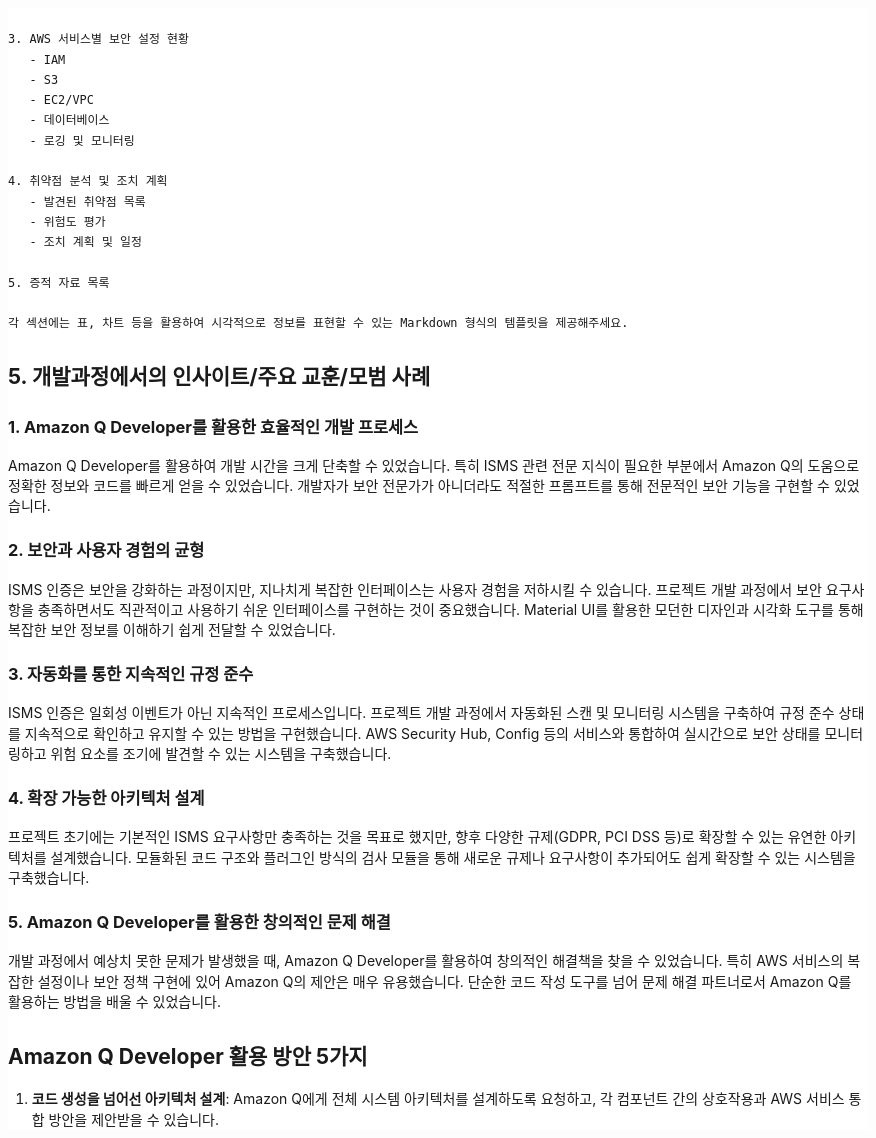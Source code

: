 ```

3. AWS 서비스별 보안 설정 현황
   - IAM
   - S3
   - EC2/VPC
   - 데이터베이스
   - 로깅 및 모니터링

4. 취약점 분석 및 조치 계획
   - 발견된 취약점 목록
   - 위험도 평가
   - 조치 계획 및 일정

5. 증적 자료 목록

각 섹션에는 표, 차트 등을 활용하여 시각적으로 정보를 표현할 수 있는 Markdown 형식의 템플릿을 제공해주세요.
```

## 5. 개발과정에서의 인사이트/주요 교훈/모범 사례

### 1. Amazon Q Developer를 활용한 효율적인 개발 프로세스

Amazon Q Developer를 활용하여 개발 시간을 크게 단축할 수 있었습니다. 특히 ISMS 관련 전문 지식이 필요한 부분에서 Amazon Q의 도움으로 정확한 정보와 코드를 빠르게 얻을 수 있었습니다. 개발자가 보안 전문가가 아니더라도 적절한 프롬프트를 통해 전문적인 보안 기능을 구현할 수 있었습니다.

### 2. 보안과 사용자 경험의 균형

ISMS 인증은 보안을 강화하는 과정이지만, 지나치게 복잡한 인터페이스는 사용자 경험을 저하시킬 수 있습니다. 프로젝트 개발 과정에서 보안 요구사항을 충족하면서도 직관적이고 사용하기 쉬운 인터페이스를 구현하는 것이 중요했습니다. Material UI를 활용한 모던한 디자인과 시각화 도구를 통해 복잡한 보안 정보를 이해하기 쉽게 전달할 수 있었습니다.

### 3. 자동화를 통한 지속적인 규정 준수

ISMS 인증은 일회성 이벤트가 아닌 지속적인 프로세스입니다. 프로젝트 개발 과정에서 자동화된 스캔 및 모니터링 시스템을 구축하여 규정 준수 상태를 지속적으로 확인하고 유지할 수 있는 방법을 구현했습니다. AWS Security Hub, Config 등의 서비스와 통합하여 실시간으로 보안 상태를 모니터링하고 위험 요소를 조기에 발견할 수 있는 시스템을 구축했습니다.

### 4. 확장 가능한 아키텍처 설계

프로젝트 초기에는 기본적인 ISMS 요구사항만 충족하는 것을 목표로 했지만, 향후 다양한 규제(GDPR, PCI DSS 등)로 확장할 수 있는 유연한 아키텍처를 설계했습니다. 모듈화된 코드 구조와 플러그인 방식의 검사 모듈을 통해 새로운 규제나 요구사항이 추가되어도 쉽게 확장할 수 있는 시스템을 구축했습니다.

### 5. Amazon Q Developer를 활용한 창의적인 문제 해결

개발 과정에서 예상치 못한 문제가 발생했을 때, Amazon Q Developer를 활용하여 창의적인 해결책을 찾을 수 있었습니다. 특히 AWS 서비스의 복잡한 설정이나 보안 정책 구현에 있어 Amazon Q의 제안은 매우 유용했습니다. 단순한 코드 작성 도구를 넘어 문제 해결 파트너로서 Amazon Q를 활용하는 방법을 배울 수 있었습니다.

## Amazon Q Developer 활용 방안 5가지

1. **코드 생성을 넘어선 아키텍처 설계**: Amazon Q에게 전체 시스템 아키텍처를 설계하도록 요청하고, 각 컴포넌트 간의 상호작용과 AWS 서비스 통합 방안을 제안받을 수 있습니다.
